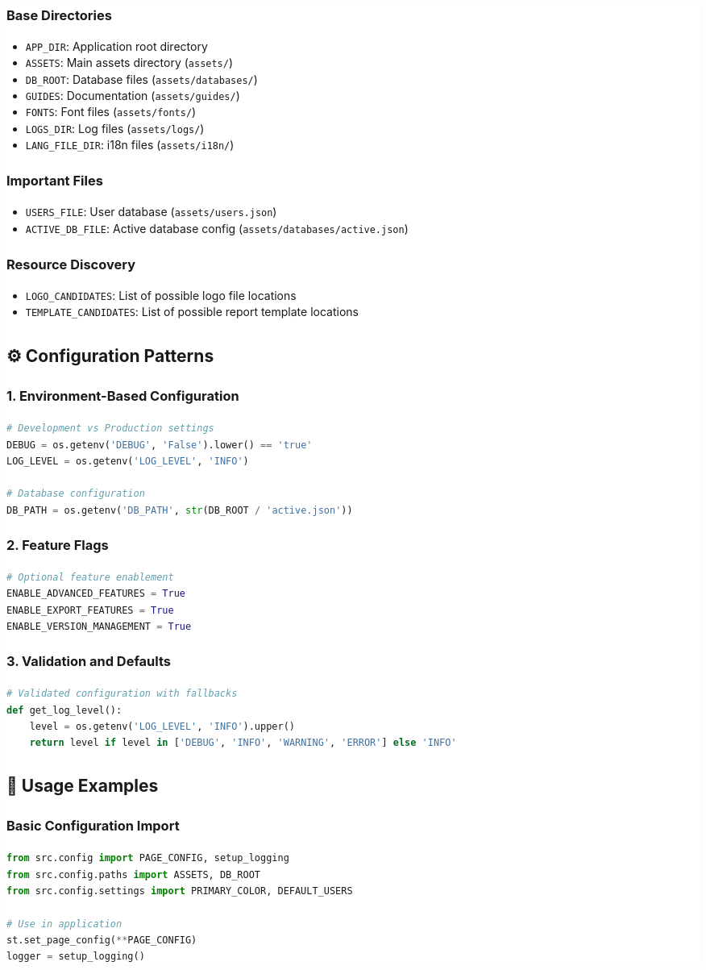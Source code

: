 ### **Base Directories**
- `APP_DIR`: Application root directory
- `ASSETS`: Main assets directory (`assets/`)
- `DB_ROOT`: Database files (`assets/databases/`)
- `GUIDES`: Documentation (`assets/guides/`)
- `FONTS`: Font files (`assets/fonts/`)
- `LOGS_DIR`: Log files (`assets/logs/`)
- `LANG_FILE_DIR`: i18n files (`assets/i18n/`)

### **Important Files**
- `USERS_FILE`: User database (`assets/users.json`)
- `ACTIVE_DB_FILE`: Active database config (`assets/databases/active.json`)

### **Resource Discovery**
- `LOGO_CANDIDATES`: List of possible logo file locations
- `TEMPLATE_CANDIDATES`: List of possible report template locations

## ⚙️ Configuration Patterns

### 1. **Environment-Based Configuration**
```python
# Development vs Production settings
DEBUG = os.getenv('DEBUG', 'False').lower() == 'true'
LOG_LEVEL = os.getenv('LOG_LEVEL', 'INFO')

# Database configuration
DB_PATH = os.getenv('DB_PATH', str(DB_ROOT / 'active.json'))
```

### 2. **Feature Flags**
```python
# Optional feature enablement
ENABLE_ADVANCED_FEATURES = True
ENABLE_EXPORT_FEATURES = True
ENABLE_VERSION_MANAGEMENT = True
```

### 3. **Validation and Defaults**
```python
# Validated configuration with fallbacks
def get_log_level():
    level = os.getenv('LOG_LEVEL', 'INFO').upper()
    return level if level in ['DEBUG', 'INFO', 'WARNING', 'ERROR'] else 'INFO'
```

## 🚀 Usage Examples

### **Basic Configuration Import**
```python
from src.config import PAGE_CONFIG, setup_logging
from src.config.paths import ASSETS, DB_ROOT
from src.config.settings import PRIMARY_COLOR, DEFAULT_USERS

# Use in application
st.set_page_config(**PAGE_CONFIG)
logger = setup_logging()
```
